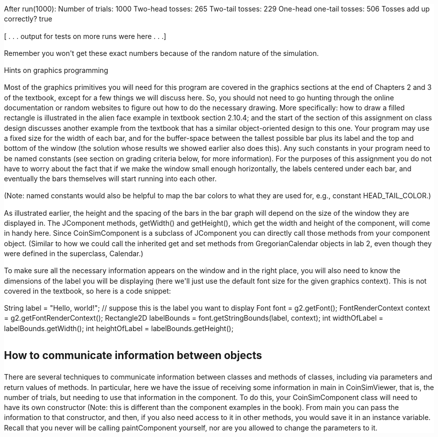 After run(1000):
Number of trials: 1000
Two-head tosses: 265
Two-tail tosses: 229
One-head one-tail tosses: 506
Tosses add up correctly? true

[ . . . output for tests on more runs were here . . .]

Remember you won't get these exact numbers because of the random nature of the simulation.

Hints on graphics programming

Most of the graphics primitives you will need for this program are covered in the graphics sections at the end of Chapters 2 and 3 of the textbook, except for a few things we will discuss here. So, you should not need to go hunting through the online documentation or random websites to figure out how to do the necessary drawing. More specifically: how to draw a filled rectangle is illustrated in the alien face example in textbook section 2.10.4; and the start of the section of this assignment on class design discusses another example from the textbook that has a similar object-oriented design to this one.
Your program may use a fixed size for the width of each bar, and for the buffer-space between the tallest possible bar plus its label and the top and bottom of the window (the solution whose results we showed earlier also does this). Any such constants in your program need to be named constants (see section on grading criteria below, for more information). For the purposes of this assignment you do not have to worry about the fact that if we make the window small enough horizontally, the labels centered under each bar, and eventually the bars themselves will start running into each other.

(Note: named constants would also be helpful to map the bar colors to what they are used for, e.g., constant HEAD_TAIL_COLOR.)

As illustrated earlier, the height and the spacing of the bars in the bar graph will depend on the size of the window they are displayed in. The JComponent methods, getWidth() and getHeight(), which get the width and height of the component, will come in handy here. Since CoinSimComponent is a subclass of JComponent you can directly call those methods from your component object. (Similar to how we could call the inherited get and set methods from GregorianCalendar objects in lab 2, even though they were defined in the superclass, Calendar.)

To make sure all the necessary information appears on the window and in the right place, you will also need to know the dimensions of the label you will be displaying (here we'll just use the default font size for the given graphics context). This is not covered in the textbook, so here is a code snippet:

   String label = "Hello, world!";   // suppose this is the label you want to display
   Font font = g2.getFont();
   FontRenderContext context = g2.getFontRenderContext();
   Rectangle2D labelBounds = font.getStringBounds(label, context);
   int widthOfLabel = labelBounds.getWidth();
   int heightOfLabel = labelBounds.getHeight();

## How to communicate information between objects

There are several techniques to communicate information between classes and methods of classes, including via parameters and return values of methods. In particular, here we have the issue of receiving some information in main in CoinSimViewer, that is, the number of trials, but needing to use that information in the component. To do this, your CoinSimComponent class will need to have its own constructor (Note: this is different than the component examples in the book). From main you can pass the information to that constructor, and then, if you also need access to it in other methods, you would save it in an instance variable.
Recall that you never will be calling paintComponent yourself, nor are you allowed to change the parameters to it.
